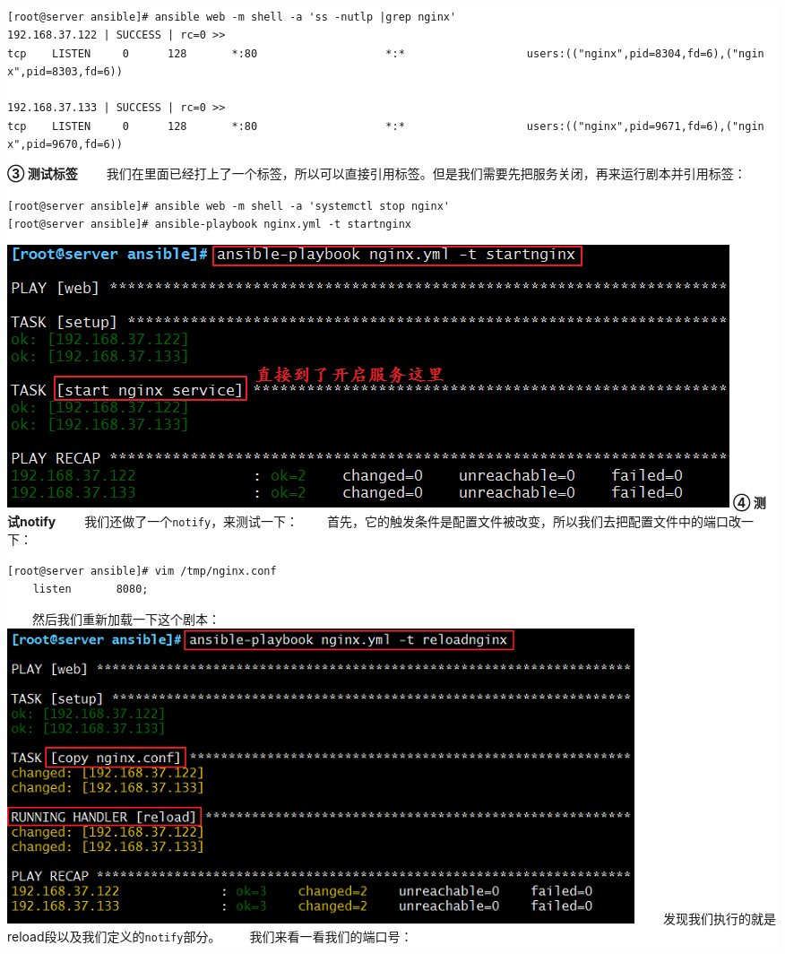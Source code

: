```
[root@server ansible]# ansible web -m shell -a 'ss -nutlp |grep nginx'
192.168.37.122 | SUCCESS | rc=0 >>
tcp    LISTEN     0      128       *:80                    *:*                   users:(("nginx",pid=8304,fd=6),("nginx",pid=8303,fd=6))

192.168.37.133 | SUCCESS | rc=0 >>
tcp    LISTEN     0      128       *:80                    *:*                   users:(("nginx",pid=9671,fd=6),("nginx",pid=9670,fd=6))
```

**③ 测试标签**
　　我们在里面已经打上了一个标签，所以可以直接引用标签。但是我们需要先把服务关闭，再来运行剧本并引用标签：

```
[root@server ansible]# ansible web -m shell -a 'systemctl stop nginx'
[root@server ansible]# ansible-playbook nginx.yml -t startnginx
```

![img](assets/1204916-20171208112258687-1002351873.png)
**④ 测试notify**
　　我们还做了一个`notify`，来测试一下：
　　首先，它的触发条件是配置文件被改变，所以我们去把配置文件中的端口改一下：

```
[root@server ansible]# vim /tmp/nginx.conf
    listen       8080;
```

　　然后我们重新加载一下这个剧本：
![img](assets/1204916-20171208112308109-1548774386.png)
　　发现我们执行的就是reload段以及我们定义的`notify`部分。
　　我们来看一看我们的端口号：
